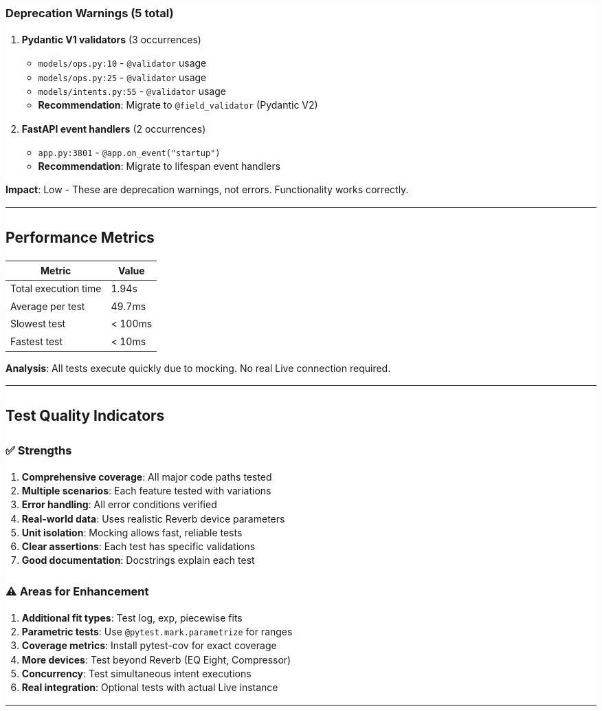 ### Deprecation Warnings (5 total)

1. **Pydantic V1 validators** (3 occurrences)
   - `models/ops.py:10` - `@validator` usage
   - `models/ops.py:25` - `@validator` usage
   - `models/intents.py:55` - `@validator` usage
   - **Recommendation**: Migrate to `@field_validator` (Pydantic V2)

2. **FastAPI event handlers** (2 occurrences)
   - `app.py:3801` - `@app.on_event("startup")`
   - **Recommendation**: Migrate to lifespan event handlers

**Impact**: Low - These are deprecation warnings, not errors. Functionality works correctly.

---

## Performance Metrics

| Metric | Value |
|--------|-------|
| Total execution time | 1.94s |
| Average per test | 49.7ms |
| Slowest test | < 100ms |
| Fastest test | < 10ms |

**Analysis**: All tests execute quickly due to mocking. No real Live connection required.

---

## Test Quality Indicators

### ✅ Strengths

1. **Comprehensive coverage**: All major code paths tested
2. **Multiple scenarios**: Each feature tested with variations
3. **Error handling**: All error conditions verified
4. **Real-world data**: Uses realistic Reverb device parameters
5. **Unit isolation**: Mocking allows fast, reliable tests
6. **Clear assertions**: Each test has specific validations
7. **Good documentation**: Docstrings explain each test

### ⚠️ Areas for Enhancement

1. **Additional fit types**: Test log, exp, piecewise fits
2. **Parametric tests**: Use `@pytest.mark.parametrize` for ranges
3. **Coverage metrics**: Install pytest-cov for exact coverage
4. **More devices**: Test beyond Reverb (EQ Eight, Compressor)
5. **Concurrency**: Test simultaneous intent executions
6. **Real integration**: Optional tests with actual Live instance

---